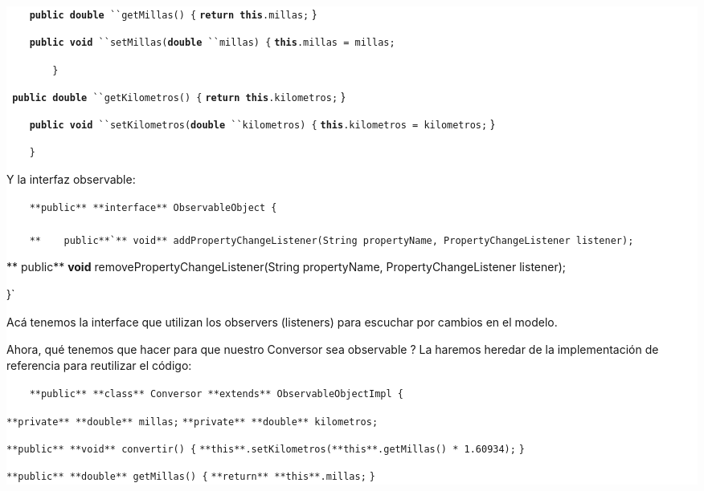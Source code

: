 **`    public`**` `**`double`**` ``getMillas() {`
 **`return`**` `**`this`**`.millas;`
            }


**`    public`**` `**`void`**` ``setMillas(`**`double`**` ``millas) {`
 **`this`**`.millas = millas;`

            }
**`
    public`**` `**`double`**` ``getKilometros() {`
 **`return`**` `**`this`**`.kilometros;`
            }


**`    public`**` `**`void`**` ``setKilometros(`**`double`**` ``kilometros) {`
 **`this`**`.kilometros = kilometros;`
            }


        }


Y la interfaz observable:






        **public** **interface** ObservableObject {

        **    public**`** void** addPropertyChangeListener(String propertyName, PropertyChangeListener listener);
        

**    public** **void** removePropertyChangeListener(String propertyName, PropertyChangeListener listener);
        

}`


Acá tenemos la interface que utilizan los observers (listeners) para escuchar por cambios en el modelo.


Ahora, qué tenemos que hacer para que nuestro Conversor sea observable ?
La haremos heredar de la implementación de referencia para reutilizar el código:





        **public** **class** Conversor **extends** ObservableObjectImpl {
 `**private** **double** millas;`
 `**private** **double** kilometros;`


 `**public** **void** convertir() {`
 `**this**.setKilometros(**this**.getMillas() * 1.60934);`
 `}`
 
 `**public** **double** getMillas() {`
 `**return** **this**.millas;`
 `}`

